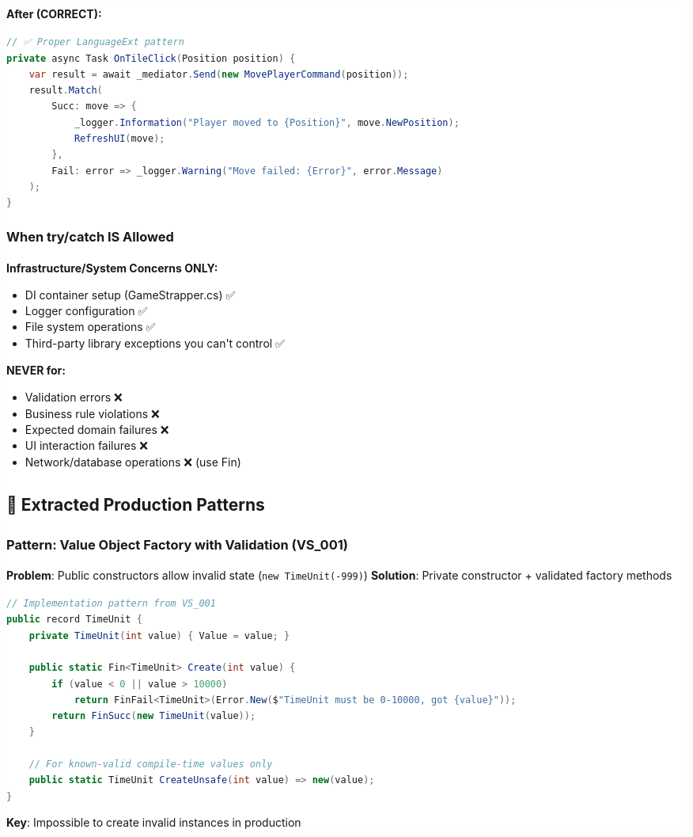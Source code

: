 **After (CORRECT):**
```csharp
// ✅ Proper LanguageExt pattern
private async Task OnTileClick(Position position) {
    var result = await _mediator.Send(new MovePlayerCommand(position));
    result.Match(
        Succ: move => {
            _logger.Information("Player moved to {Position}", move.NewPosition);
            RefreshUI(move);
        },
        Fail: error => _logger.Warning("Move failed: {Error}", error.Message)
    );
}
```

### When try/catch IS Allowed

**Infrastructure/System Concerns ONLY:**
- DI container setup (GameStrapper.cs) ✅
- Logger configuration ✅  
- File system operations ✅
- Third-party library exceptions you can't control ✅

**NEVER for:**
- Validation errors ❌
- Business rule violations ❌
- Expected domain failures ❌
- UI interaction failures ❌
- Network/database operations ❌ (use Fin<T>)

## 🔨 Extracted Production Patterns

### Pattern: Value Object Factory with Validation (VS_001)
**Problem**: Public constructors allow invalid state (`new TimeUnit(-999)`)
**Solution**: Private constructor + validated factory methods
```csharp
// Implementation pattern from VS_001
public record TimeUnit {
    private TimeUnit(int value) { Value = value; }
    
    public static Fin<TimeUnit> Create(int value) {
        if (value < 0 || value > 10000) 
            return FinFail<TimeUnit>(Error.New($"TimeUnit must be 0-10000, got {value}"));
        return FinSucc(new TimeUnit(value));
    }
    
    // For known-valid compile-time values only
    public static TimeUnit CreateUnsafe(int value) => new(value);
}
```
**Key**: Impossible to create invalid instances in production

